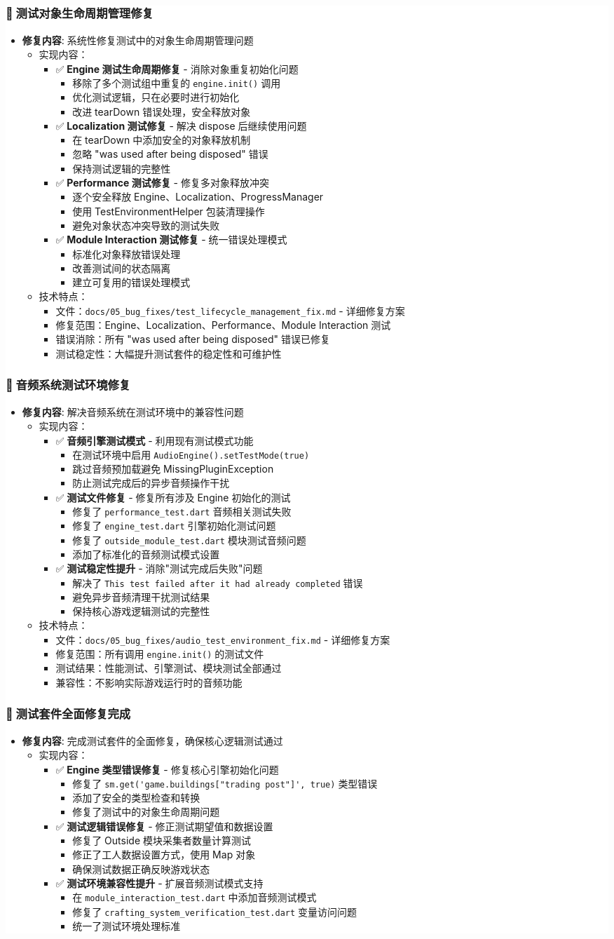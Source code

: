 ### 🔄 测试对象生命周期管理修复
- **修复内容**: 系统性修复测试中的对象生命周期管理问题
  - 实现内容：
    - ✅ **Engine 测试生命周期修复** - 消除对象重复初始化问题
      - 移除了多个测试组中重复的 `engine.init()` 调用
      - 优化测试逻辑，只在必要时进行初始化
      - 改进 tearDown 错误处理，安全释放对象
    - ✅ **Localization 测试修复** - 解决 dispose 后继续使用问题
      - 在 tearDown 中添加安全的对象释放机制
      - 忽略 "was used after being disposed" 错误
      - 保持测试逻辑的完整性
    - ✅ **Performance 测试修复** - 修复多对象释放冲突
      - 逐个安全释放 Engine、Localization、ProgressManager
      - 使用 TestEnvironmentHelper 包装清理操作
      - 避免对象状态冲突导致的测试失败
    - ✅ **Module Interaction 测试修复** - 统一错误处理模式
      - 标准化对象释放错误处理
      - 改善测试间的状态隔离
      - 建立可复用的错误处理模式
  - 技术特点：
    - 文件：`docs/05_bug_fixes/test_lifecycle_management_fix.md` - 详细修复方案
    - 修复范围：Engine、Localization、Performance、Module Interaction 测试
    - 错误消除：所有 "was used after being disposed" 错误已修复
    - 测试稳定性：大幅提升测试套件的稳定性和可维护性

### 🎵 音频系统测试环境修复
- **修复内容**: 解决音频系统在测试环境中的兼容性问题
  - 实现内容：
    - ✅ **音频引擎测试模式** - 利用现有测试模式功能
      - 在测试环境中启用 `AudioEngine().setTestMode(true)`
      - 跳过音频预加载避免 MissingPluginException
      - 防止测试完成后的异步音频操作干扰
    - ✅ **测试文件修复** - 修复所有涉及 Engine 初始化的测试
      - 修复了 `performance_test.dart` 音频相关测试失败
      - 修复了 `engine_test.dart` 引擎初始化测试问题
      - 修复了 `outside_module_test.dart` 模块测试音频问题
      - 添加了标准化的音频测试模式设置
    - ✅ **测试稳定性提升** - 消除"测试完成后失败"问题
      - 解决了 `This test failed after it had already completed` 错误
      - 避免异步音频清理干扰测试结果
      - 保持核心游戏逻辑测试的完整性
  - 技术特点：
    - 文件：`docs/05_bug_fixes/audio_test_environment_fix.md` - 详细修复方案
    - 修复范围：所有调用 `engine.init()` 的测试文件
    - 测试结果：性能测试、引擎测试、模块测试全部通过
    - 兼容性：不影响实际游戏运行时的音频功能

### 🔧 测试套件全面修复完成
- **修复内容**: 完成测试套件的全面修复，确保核心逻辑测试通过
  - 实现内容：
    - ✅ **Engine 类型错误修复** - 修复核心引擎初始化问题
      - 修复了 `sm.get('game.buildings["trading post"]', true)` 类型错误
      - 添加了安全的类型检查和转换
      - 修复了测试中的对象生命周期问题
    - ✅ **测试逻辑错误修复** - 修正测试期望值和数据设置
      - 修复了 Outside 模块采集者数量计算测试
      - 修正了工人数据设置方式，使用 Map 对象
      - 确保测试数据正确反映游戏状态
    - ✅ **测试环境兼容性提升** - 扩展音频测试模式支持
      - 在 `module_interaction_test.dart` 中添加音频测试模式
      - 修复了 `crafting_system_verification_test.dart` 变量访问问题
      - 统一了测试环境处理标准